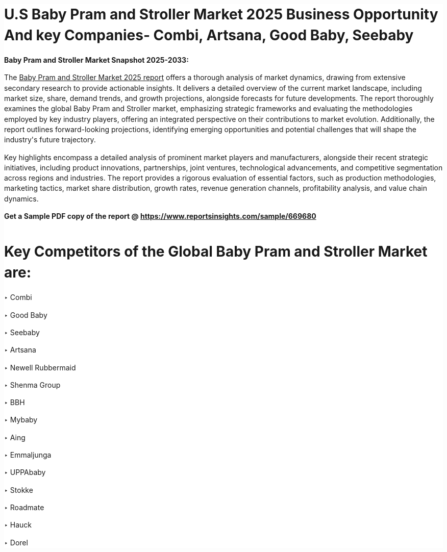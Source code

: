 # U.S Baby Pram and Stroller Market 2025 Business Opportunity And key Companies- Combi, Artsana, Good Baby, Seebaby

<strong>Baby Pram and Stroller Market Snapshot 2025-2033:</strong>

 The <a href=https://www.reportsinsights.com/sample/669680>Baby Pram and Stroller Market 2025 report</a> offers a thorough analysis of market dynamics, drawing from extensive secondary research to provide actionable insights. It delivers a detailed overview of the current market landscape, including market size, share, demand trends, and growth projections, alongside forecasts for future developments. The report thoroughly examines the global Baby Pram and Stroller market, emphasizing strategic frameworks and evaluating the methodologies employed by key industry players, offering an integrated perspective on their contributions to market evolution. Additionally, the report outlines forward-looking projections, identifying emerging opportunities and potential challenges that will shape the industry's future trajectory.

Key highlights encompass a detailed analysis of prominent market players and manufacturers, alongside their recent strategic initiatives, including product innovations, partnerships, joint ventures, technological advancements, and competitive segmentation across regions and industries. The report provides a rigorous evaluation of essential factors, such as production methodologies, marketing tactics, market share distribution, growth rates, revenue generation channels, profitability analysis, and value chain dynamics.

<strong>Get a Sample PDF copy of the report @ <a href=https://www.reportsinsights.com/sample/669680>https://www.reportsinsights.com/sample/669680</a></strong>

# <strong>Key Competitors of the Global Baby Pram and Stroller Market are:</strong>

‣ Combi

‣ Good Baby

‣ Seebaby

‣ Artsana

‣ Newell Rubbermaid

‣ Shenma Group

‣ BBH

‣ Mybaby

‣ Aing

‣ Emmaljunga

‣ UPPAbaby

‣ Stokke

‣ Roadmate

‣ Hauck

‣ Dorel
